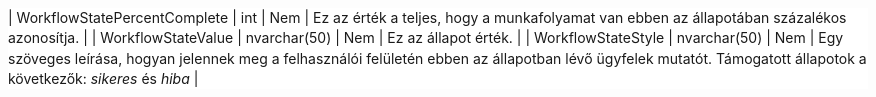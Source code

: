 | WorkflowStatePercentComplete | int           | Nem          | Ez az érték a teljes, hogy a munkafolyamat van ebben az állapotában százalékos azonosítja.                                                                                                                                                                        |
| WorkflowStateValue           | nvarchar(50)  | Nem          | Ez az állapot érték.                                                                                                                                                                                                                               |
| WorkflowStateStyle           | nvarchar(50)  | Nem          | Egy szöveges leírása, hogyan jelennek meg a felhasználói felületén ebben az állapotban lévő ügyfelek mutatót. Támogatott állapotok a következők: *sikeres* és *hiba*                                                                                                                    |
